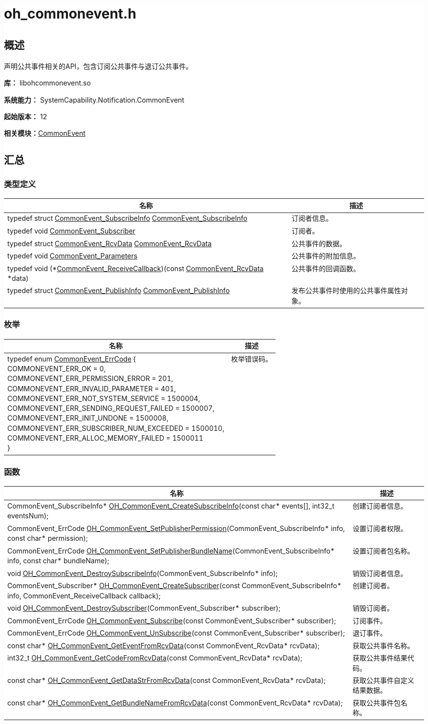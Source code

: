 # oh_commonevent.h


## 概述

声明公共事件相关的API，包含订阅公共事件与退订公共事件。

**库：** libohcommonevent.so

**系统能力：** SystemCapability.Notification.CommonEvent

**起始版本：** 12

**相关模块：**[CommonEvent](capi-common-event.md)


## 汇总

### 类型定义

| 名称 | 描述 |
| -------- | -------- |
|typedef struct [CommonEvent_SubscribeInfo](./capi-common-event.md#commonevent_subscribeinfo) [CommonEvent_SubscribeInfo](./capi-common-event.md#commonevent_subscribeinfo) | 订阅者信息。 |
|typedef void [CommonEvent_Subscriber](./capi-common-event.md#commonevent_subscriber) | 订阅者。 |
|typedef struct [CommonEvent_RcvData](./capi-common-event.md#commonevent_rcvdata) [CommonEvent_RcvData](./capi-common-event.md#commonevent_rcvdata) | 公共事件的数据。 |
|typedef void [CommonEvent_Parameters](./capi-common-event.md#commonevent_parameters) | 公共事件的附加信息。 |
|typedef void (*[CommonEvent_ReceiveCallback](./capi-common-event.md#commonevent_receivecallback))(const [CommonEvent_RcvData](./capi-common-event.md#commonevent_rcvdata) *data) | 公共事件的回调函数。 |
|typedef struct [CommonEvent_PublishInfo](./capi-common-event.md#commonevent_publishinfo) [CommonEvent_PublishInfo](./capi-common-event.md#commonevent_publishinfo) | 发布公共事件时使用的公共事件属性对象。 |

### 枚举

| 名称 | 描述 |
| -------- | -------- |
| typedef enum [CommonEvent_ErrCode](./capi-common-event.md#commonevent_errcode)  {<br/>COMMONEVENT_ERR_OK = 0,<br>COMMONEVENT_ERR_PERMISSION_ERROR = 201,<br/>COMMONEVENT_ERR_INVALID_PARAMETER = 401,<br/>COMMONEVENT_ERR_NOT_SYSTEM_SERVICE = 1500004,<br/>COMMONEVENT_ERR_SENDING_REQUEST_FAILED = 1500007,<br/>COMMONEVENT_ERR_INIT_UNDONE = 1500008,<br/>COMMONEVENT_ERR_SUBSCRIBER_NUM_EXCEEDED = 1500010,<br/>COMMONEVENT_ERR_ALLOC_MEMORY_FAILED = 1500011<br/>} | 枚举错误码。 |


### 函数

| 名称 | 描述 |
| -------- | -------- |
| CommonEvent_SubscribeInfo* [OH_CommonEvent_CreateSubscribeInfo](./capi-common-event.md#oh_commonevent_createsubscribeinfo)(const char* events[], int32_t eventsNum); | 创建订阅者信息。 |
| CommonEvent_ErrCode [OH_CommonEvent_SetPublisherPermission](./capi-common-event.md#oh_commonevent_setpublisherpermission)(CommonEvent_SubscribeInfo* info, const char* permission); | 设置订阅者权限。 |
| CommonEvent_ErrCode [OH_CommonEvent_SetPublisherBundleName](./capi-common-event.md#oh_commonevent_setpublisherbundlename)(CommonEvent_SubscribeInfo* info, const char* bundleName); | 设置订阅者包名称。 |
| void [OH_CommonEvent_DestroySubscribeInfo](./capi-common-event.md#oh_commonevent_destroysubscribeinfo)(CommonEvent_SubscribeInfo* info); | 销毁订阅者信息。 |
| CommonEvent_Subscriber* [OH_CommonEvent_CreateSubscriber](./capi-common-event.md#oh_commonevent_createsubscriber)(const CommonEvent_SubscribeInfo* info, CommonEvent_ReceiveCallback callback); | 创建订阅者。 |
| void [OH_CommonEvent_DestroySubscriber](./capi-common-event.md#oh_commonevent_destroysubscriber)(CommonEvent_Subscriber* subscriber); | 销毁订阅者。 |
| CommonEvent_ErrCode [OH_CommonEvent_Subscribe](./capi-common-event.md#oh_commonevent_subscribe)(const CommonEvent_Subscriber* subscriber); | 订阅事件。 |
| CommonEvent_ErrCode [OH_CommonEvent_UnSubscribe](./capi-common-event.md#oh_commonevent_unsubscribe)(const CommonEvent_Subscriber* subscriber); | 退订事件。 |
| const char* [OH_CommonEvent_GetEventFromRcvData](./capi-common-event.md#oh_commonevent_geteventfromrcvdata)(const CommonEvent_RcvData* rcvData); | 获取公共事件名称。 |
| int32_t [OH_CommonEvent_GetCodeFromRcvData](./capi-common-event.md#oh_commonevent_getcodefromrcvdata)(const CommonEvent_RcvData* rcvData); | 获取公共事件结果代码。 |
| const char* [OH_CommonEvent_GetDataStrFromRcvData](./capi-common-event.md#oh_commonevent_getdatastrfromrcvdata)(const CommonEvent_RcvData* rcvData); | 获取公共事件自定义结果数据。 |
| const char* [OH_CommonEvent_GetBundleNameFromRcvData](./capi-common-event.md#oh_commonevent_getbundlenamefromrcvdata)(const CommonEvent_RcvData* rcvData); | 获取公共事件包名称。 |